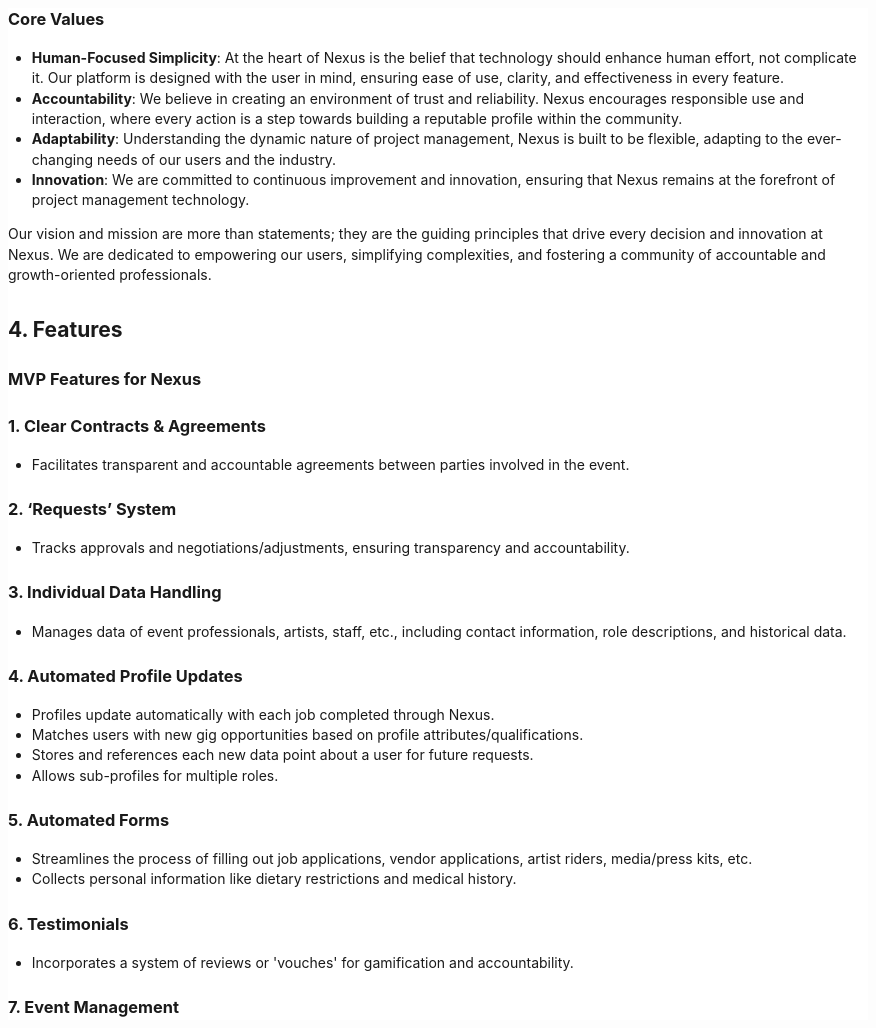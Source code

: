 ### Core Values

- **Human-Focused Simplicity**: At the heart of Nexus is the belief that technology should enhance human effort, not complicate it. Our platform is designed with the user in mind, ensuring ease of use, clarity, and effectiveness in every feature.
- **Accountability**: We believe in creating an environment of trust and reliability. Nexus encourages responsible use and interaction, where every action is a step towards building a reputable profile within the community.
- **Adaptability**: Understanding the dynamic nature of project management, Nexus is built to be flexible, adapting to the ever-changing needs of our users and the industry.
- **Innovation**: We are committed to continuous improvement and innovation, ensuring that Nexus remains at the forefront of project management technology.

Our vision and mission are more than statements; they are the guiding principles that drive every decision and innovation at Nexus. We are dedicated to empowering our users, simplifying complexities, and fostering a community of accountable and growth-oriented professionals.

## 4. Features

### MVP Features for Nexus

### 1. Clear Contracts & Agreements

- Facilitates transparent and accountable agreements between parties involved in the event.

### 2. ‘Requests’ System

- Tracks approvals and negotiations/adjustments, ensuring transparency and accountability.

### 3. Individual Data Handling

- Manages data of event professionals, artists, staff, etc., including contact information, role descriptions, and historical data.

### 4. Automated Profile Updates

- Profiles update automatically with each job completed through Nexus.
- Matches users with new gig opportunities based on profile attributes/qualifications.
- Stores and references each new data point about a user for future requests.
- Allows sub-profiles for multiple roles.

### 5. Automated Forms

- Streamlines the process of filling out job applications, vendor applications, artist riders, media/press kits, etc.
- Collects personal information like dietary restrictions and medical history.

### 6. Testimonials

- Incorporates a system of reviews or 'vouches' for gamification and accountability.

### 7. Event Management
